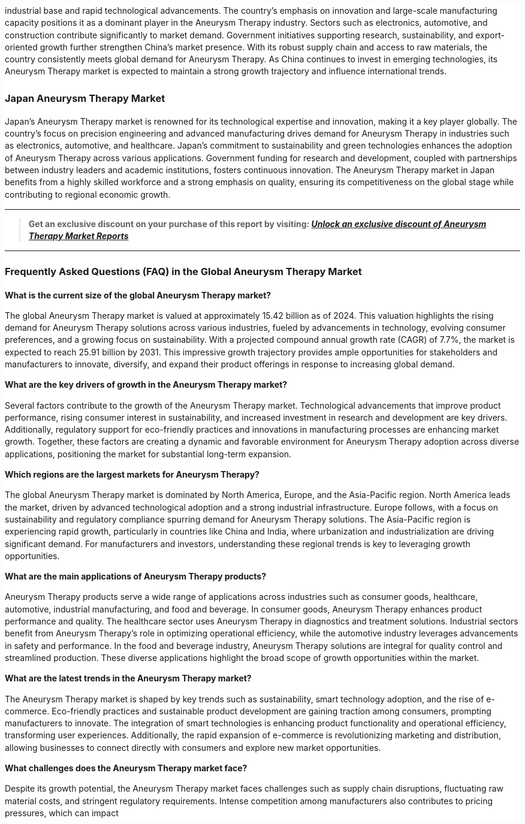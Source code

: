 industrial base and rapid technological advancements. The country&rsquo;s emphasis on innovation and large-scale manufacturing capacity positions it as a dominant player in the Aneurysm Therapy industry. Sectors such as electronics, automotive, and construction contribute significantly to market demand. Government initiatives supporting research, sustainability, and export-oriented growth further strengthen China&rsquo;s market presence. With its robust supply chain and access to raw materials, the country consistently meets global demand for Aneurysm Therapy. As China continues to invest in emerging technologies, its Aneurysm Therapy market is expected to maintain a strong growth trajectory and influence international trends.</p><h3>Japan Aneurysm Therapy Market</h3><p>Japan&rsquo;s Aneurysm Therapy market is renowned for its technological expertise and innovation, making it a key player globally. The country&rsquo;s focus on precision engineering and advanced manufacturing drives demand for Aneurysm Therapy in industries such as electronics, automotive, and healthcare. Japan&rsquo;s commitment to sustainability and green technologies enhances the adoption of Aneurysm Therapy across various applications. Government funding for research and development, coupled with partnerships between industry leaders and academic institutions, fosters continuous innovation. The Aneurysm Therapy market in Japan benefits from a highly skilled workforce and a strong emphasis on quality, ensuring its competitiveness on the global stage while contributing to regional economic growth.</p><hr /><blockquote><p><strong>Get an exclusive discount on your purchase of this report by visiting: <em><a href="://marketresearchpulse.com/ask-for-discount/104907?utm_source=Github&amp;utm_medium=021">Unlock an exclusive discount of Aneurysm Therapy Market Reports</a></em>&nbsp;</strong></p></blockquote><hr /><h3>Frequently Asked Questions (FAQ) in the Global Aneurysm Therapy Market</h3><p><strong>What is the current size of the global Aneurysm Therapy market?</strong></p><p>The global Aneurysm Therapy market is valued at approximately 15.42 billion as of 2024. This valuation highlights the rising demand for Aneurysm Therapy solutions across various industries, fueled by advancements in technology, evolving consumer preferences, and a growing focus on sustainability. With a projected compound annual growth rate (CAGR) of 7.7%, the market is expected to reach 25.91 billion by 2031. This impressive growth trajectory provides ample opportunities for stakeholders and manufacturers to innovate, diversify, and expand their product offerings in response to increasing global demand.</p><p><strong>What are the key drivers of growth in the Aneurysm Therapy market?</strong></p><p>Several factors contribute to the growth of the Aneurysm Therapy market. Technological advancements that improve product performance, rising consumer interest in sustainability, and increased investment in research and development are key drivers. Additionally, regulatory support for eco-friendly practices and innovations in manufacturing processes are enhancing market growth. Together, these factors are creating a dynamic and favorable environment for Aneurysm Therapy adoption across diverse applications, positioning the market for substantial long-term expansion.</p><p><strong>Which regions are the largest markets for Aneurysm Therapy?</strong></p><p>The global Aneurysm Therapy market is dominated by North America, Europe, and the Asia-Pacific region. North America leads the market, driven by advanced technological adoption and a strong industrial infrastructure. Europe follows, with a focus on sustainability and regulatory compliance spurring demand for Aneurysm Therapy solutions. The Asia-Pacific region is experiencing rapid growth, particularly in countries like China and India, where urbanization and industrialization are driving significant demand. For manufacturers and investors, understanding these regional trends is key to leveraging growth opportunities.</p><p><strong>What are the main applications of Aneurysm Therapy products?</strong></p><p>Aneurysm Therapy products serve a wide range of applications across industries such as consumer goods, healthcare, automotive, industrial manufacturing, and food and beverage. In consumer goods, Aneurysm Therapy enhances product performance and quality. The healthcare sector uses Aneurysm Therapy in diagnostics and treatment solutions. Industrial sectors benefit from Aneurysm Therapy&rsquo;s role in optimizing operational efficiency, while the automotive industry leverages advancements in safety and performance. In the food and beverage industry, Aneurysm Therapy solutions are integral for quality control and streamlined production. These diverse applications highlight the broad scope of growth opportunities within the market.</p><p><strong>What are the latest trends in the Aneurysm Therapy market?</strong></p><p>The Aneurysm Therapy market is shaped by key trends such as sustainability, smart technology adoption, and the rise of e-commerce. Eco-friendly practices and sustainable product development are gaining traction among consumers, prompting manufacturers to innovate. The integration of smart technologies is enhancing product functionality and operational efficiency, transforming user experiences. Additionally, the rapid expansion of e-commerce is revolutionizing marketing and distribution, allowing businesses to connect directly with consumers and explore new market opportunities.</p><p><strong>What challenges does the Aneurysm Therapy market face?</strong></p><p>Despite its growth potential, the Aneurysm Therapy market faces challenges such as supply chain disruptions, fluctuating raw material costs, and stringent regulatory requirements. Intense competition among manufacturers also contributes to pricing pressures, which can impact